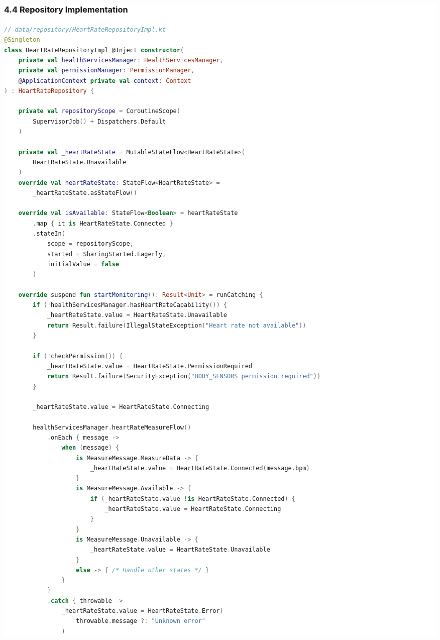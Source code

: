 ### 4.4 Repository Implementation

```kotlin
// data/repository/HeartRateRepositoryImpl.kt
@Singleton
class HeartRateRepositoryImpl @Inject constructor(
    private val healthServicesManager: HealthServicesManager,
    private val permissionManager: PermissionManager,
    @ApplicationContext private val context: Context
) : HeartRateRepository {
    
    private val repositoryScope = CoroutineScope(
        SupervisorJob() + Dispatchers.Default
    )
    
    private val _heartRateState = MutableStateFlow<HeartRateState>(
        HeartRateState.Unavailable
    )
    override val heartRateState: StateFlow<HeartRateState> = 
        _heartRateState.asStateFlow()
    
    override val isAvailable: StateFlow<Boolean> = heartRateState
        .map { it is HeartRateState.Connected }
        .stateIn(
            scope = repositoryScope,
            started = SharingStarted.Eagerly,
            initialValue = false
        )
    
    override suspend fun startMonitoring(): Result<Unit> = runCatching {
        if (!healthServicesManager.hasHeartRateCapability()) {
            _heartRateState.value = HeartRateState.Unavailable
            return Result.failure(IllegalStateException("Heart rate not available"))
        }
        
        if (!checkPermission()) {
            _heartRateState.value = HeartRateState.PermissionRequired
            return Result.failure(SecurityException("BODY_SENSORS permission required"))
        }
        
        _heartRateState.value = HeartRateState.Connecting
        
        healthServicesManager.heartRateMeasureFlow()
            .onEach { message ->
                when (message) {
                    is MeasureMessage.MeasureData -> {
                        _heartRateState.value = HeartRateState.Connected(message.bpm)
                    }
                    is MeasureMessage.Available -> {
                        if (_heartRateState.value !is HeartRateState.Connected) {
                            _heartRateState.value = HeartRateState.Connecting
                        }
                    }
                    is MeasureMessage.Unavailable -> {
                        _heartRateState.value = HeartRateState.Unavailable
                    }
                    else -> { /* Handle other states */ }
                }
            }
            .catch { throwable ->
                _heartRateState.value = HeartRateState.Error(
                    throwable.message ?: "Unknown error"
                )
```